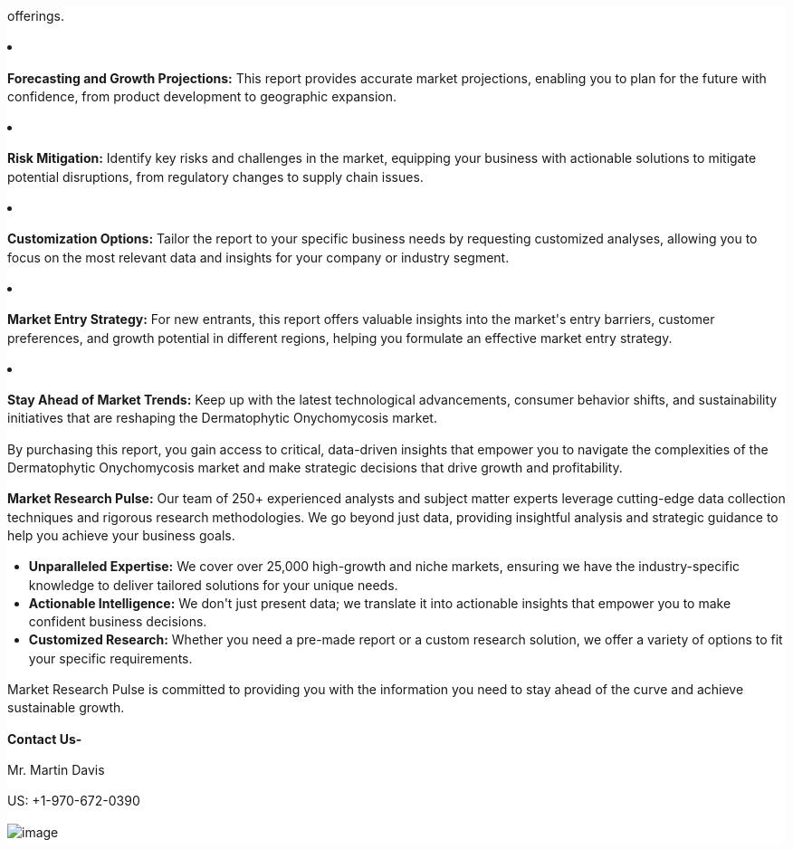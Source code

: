 offerings.</p></li><li><p><strong>Forecasting and Growth Projections:</strong> This report provides accurate market projections, enabling you to plan for the future with confidence, from product development to geographic expansion.</p></li><li><p><strong>Risk Mitigation:</strong> Identify key risks and challenges in the market, equipping your business with actionable solutions to mitigate potential disruptions, from regulatory changes to supply chain issues.</p></li><li><p><strong>Customization Options:</strong> Tailor the report to your specific business needs by requesting customized analyses, allowing you to focus on the most relevant data and insights for your company or industry segment.</p></li><li><p><strong>Market Entry Strategy:</strong> For new entrants, this report offers valuable insights into the market's entry barriers, customer preferences, and growth potential in different regions, helping you formulate an effective market entry strategy.</p></li><li><p><strong>Stay Ahead of Market Trends:</strong> Keep up with the latest technological advancements, consumer behavior shifts, and sustainability initiatives that are reshaping the Dermatophytic Onychomycosis market.</p></li></ol><p>By purchasing this report, you gain access to critical, data-driven insights that empower you to navigate the complexities of the Dermatophytic Onychomycosis market and make strategic decisions that drive growth and profitability.</p><p><strong>Market Research Pulse:</strong>&nbsp;Our team of 250+ experienced analysts and subject matter experts leverage cutting-edge data collection techniques and rigorous research methodologies. We go beyond just data, providing insightful analysis and strategic guidance to help you achieve your business goals.</p><ul><li><strong>Unparalleled Expertise:</strong>&nbsp;We cover over 25,000 high-growth and niche markets, ensuring we have the industry-specific knowledge to deliver tailored solutions for your unique needs.</li><li><strong>Actionable Intelligence:</strong>&nbsp;We don't just present data; we translate it into actionable insights that empower you to make confident business decisions.</li><li><strong>Customized Research:</strong>&nbsp;Whether you need a pre-made report or a custom research solution, we offer a variety of options to fit your specific requirements.</li></ul><p>Market Research Pulse is committed to providing you with the information you need to stay ahead of the curve and achieve sustainable growth.</p><p><strong>Contact Us-</strong></p><p>Mr. Martin Davis</p><p>US: +1-970-672-0390</p>
![image](https://github.com/user-attachments/assets/23746882-af6c-448e-a5e7-275ff7639a54)
